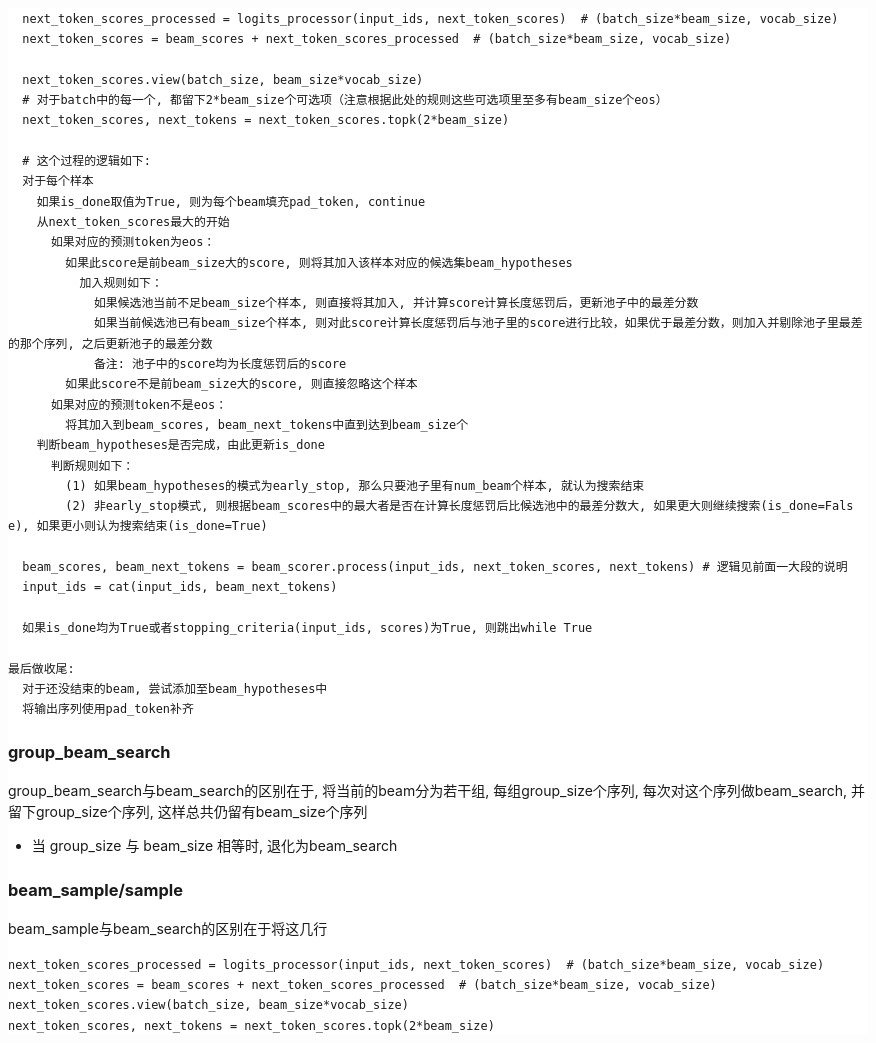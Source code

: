```
  next_token_scores_processed = logits_processor(input_ids, next_token_scores)  # (batch_size*beam_size, vocab_size)
  next_token_scores = beam_scores + next_token_scores_processed  # (batch_size*beam_size, vocab_size)

  next_token_scores.view(batch_size, beam_size*vocab_size)
  # 对于batch中的每一个, 都留下2*beam_size个可选项（注意根据此处的规则这些可选项里至多有beam_size个eos）
  next_token_scores, next_tokens = next_token_scores.topk(2*beam_size)

  # 这个过程的逻辑如下:
  对于每个样本
    如果is_done取值为True, 则为每个beam填充pad_token, continue
    从next_token_scores最大的开始
      如果对应的预测token为eos：
        如果此score是前beam_size大的score, 则将其加入该样本对应的候选集beam_hypotheses
          加入规则如下：
            如果候选池当前不足beam_size个样本, 则直接将其加入, 并计算score计算长度惩罚后，更新池子中的最差分数
            如果当前候选池已有beam_size个样本, 则对此score计算长度惩罚后与池子里的score进行比较，如果优于最差分数，则加入并剔除池子里最差的那个序列, 之后更新池子的最差分数
            备注: 池子中的score均为长度惩罚后的score
        如果此score不是前beam_size大的score, 则直接忽略这个样本
      如果对应的预测token不是eos：
        将其加入到beam_scores, beam_next_tokens中直到达到beam_size个
    判断beam_hypotheses是否完成，由此更新is_done
      判断规则如下：
        (1) 如果beam_hypotheses的模式为early_stop, 那么只要池子里有num_beam个样本, 就认为搜索结束
        (2) 非early_stop模式, 则根据beam_scores中的最大者是否在计算长度惩罚后比候选池中的最差分数大, 如果更大则继续搜索(is_done=False), 如果更小则认为搜索结束(is_done=True)

  beam_scores, beam_next_tokens = beam_scorer.process(input_ids, next_token_scores, next_tokens) # 逻辑见前面一大段的说明
  input_ids = cat(input_ids, beam_next_tokens)

  如果is_done均为True或者stopping_criteria(input_ids, scores)为True, 则跳出while True

最后做收尾:
  对于还没结束的beam, 尝试添加至beam_hypotheses中
  将输出序列使用pad_token补齐
```

### group_beam_search

group_beam_search与beam_search的区别在于, 将当前的beam分为若干组, 每组group_size个序列, 每次对这个序列做beam_search, 并留下group_size个序列, 这样总共仍留有beam_size个序列
- 当 group_size 与 beam_size 相等时, 退化为beam_search

### beam_sample/sample

beam_sample与beam_search的区别在于将这几行

```
next_token_scores_processed = logits_processor(input_ids, next_token_scores)  # (batch_size*beam_size, vocab_size)
next_token_scores = beam_scores + next_token_scores_processed  # (batch_size*beam_size, vocab_size)
next_token_scores.view(batch_size, beam_size*vocab_size)
next_token_scores, next_tokens = next_token_scores.topk(2*beam_size)
```

